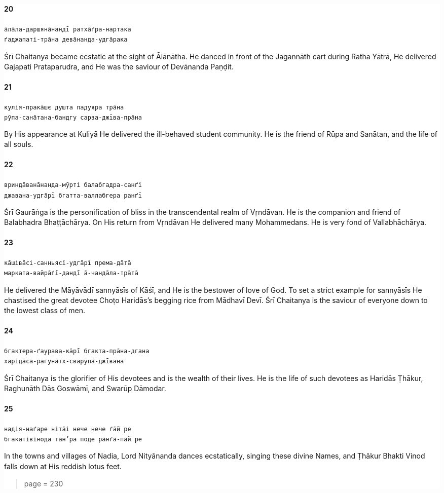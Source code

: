 #### 20

    а̄ла̄ла-даршяна̄нандī ратха̄ґра-нартака
    ґаджапаті-тра̄на дева̄нанда-удга̄рака

Śrī Chaitanya became ecstatic at the sight of Ālānātha. He danced in front of the Jagannāth cart during Ratha Yātrā, He delivered Gajapati Prataparudra, and He was the saviour of Devānanda Paṇḍit.

#### 21

    кулія-прака̄шє душта падуяра тра̄на
    рӯпа-сана̄тана-бандгу сарва-джīва-пра̄на

By His appearance at Kuliyā He delivered the ill-behaved student community. He is the friend of Rūpa and Sanātan, and the life of all souls.

#### 22

    вринда̄вана̄нанда-мӯрті балабгадра-санґī
    джавана-удга̄рī бгатта-валлабгера ранґī

Śrī Gaurāṅga is the personification of bliss in the transcendental realm of Vṛndāvan. He is the companion and friend of Balabhadra Bhaṭṭāchārya. On His return from Vṛndāvan He delivered many Mohammedans. He is very fond of Vallabhāchārya.

#### 23

    ка̄шіва̄сі-санньясī-удга̄рī према-да̄та̄
    марката-вайра̄ґī-дандī а̄-чанда̄ла-тра̄та̄

He delivered the Māyāvādī sannyāsīs of Kāśī, and He is the bestower of love of God. To set a strict example for sannyāsīs He chastised the great devotee Choṭo Haridās’s begging rice from Mādhavī Devī. Śrī Chaitanya is the saviour of everyone down to the lowest class of men.

#### 24

    бгактера-ґаурава-ка̄рī бгакта-пра̄на-дгана
    харіда̄са-рагуна̄тх-сварӯпа-джīвана

Śrī Chaitanya is the glorifier of His devotees and is the wealth of their lives. He is the life of such devotees as Haridās Ṭhākur, Raghunāth Dās Goswāmī, and Swarūp Dāmodar.

#### 25

    надія-наґаре ніта̄і нече нече ґа̄й ре
    бгакатівінода та̄н’ра поде ра̄нґа̄-па̄й ре

In the towns and villages of Nadia, Lord Nityānanda dances ecstatically, singing these divine Names, and Ṭhākur Bhakti Vinod falls down at His reddish lotus feet.


> page = 230